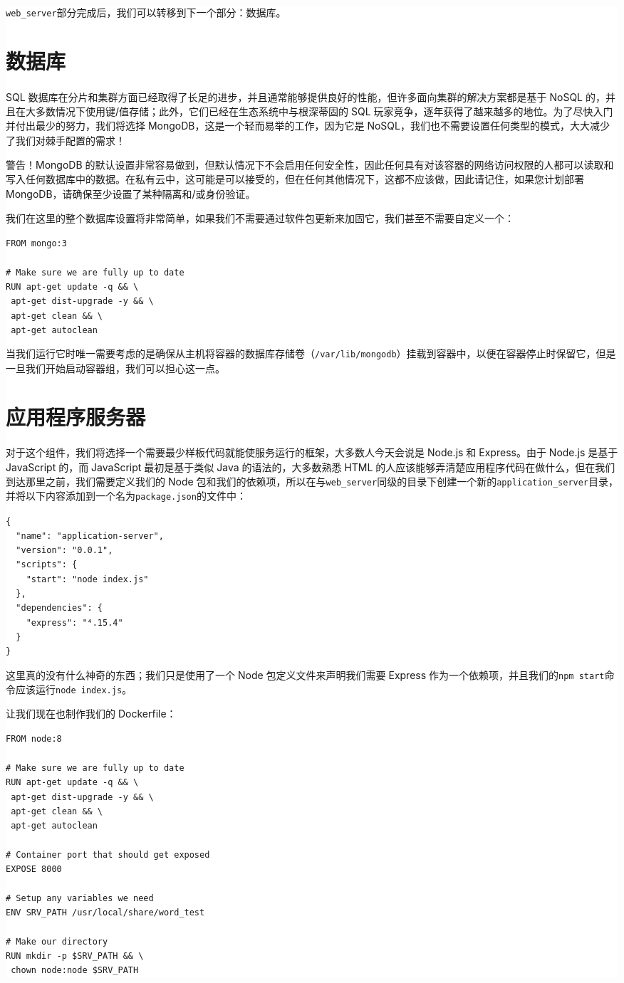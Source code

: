 `web_server`部分完成后，我们可以转移到下一个部分：数据库。

# 数据库

SQL 数据库在分片和集群方面已经取得了长足的进步，并且通常能够提供良好的性能，但许多面向集群的解决方案都是基于 NoSQL 的，并且在大多数情况下使用键/值存储；此外，它们已经在生态系统中与根深蒂固的 SQL 玩家竞争，逐年获得了越来越多的地位。为了尽快入门并付出最少的努力，我们将选择 MongoDB，这是一个轻而易举的工作，因为它是 NoSQL，我们也不需要设置任何类型的模式，大大减少了我们对棘手配置的需求！

警告！MongoDB 的默认设置非常容易做到，但默认情况下不会启用任何安全性，因此任何具有对该容器的网络访问权限的人都可以读取和写入任何数据库中的数据。在私有云中，这可能是可以接受的，但在任何其他情况下，这都不应该做，因此请记住，如果您计划部署 MongoDB，请确保至少设置了某种隔离和/或身份验证。

我们在这里的整个数据库设置将非常简单，如果我们不需要通过软件包更新来加固它，我们甚至不需要自定义一个：

```
FROM mongo:3

# Make sure we are fully up to date
RUN apt-get update -q && \
 apt-get dist-upgrade -y && \
 apt-get clean && \
 apt-get autoclean
```

当我们运行它时唯一需要考虑的是确保从主机将容器的数据库存储卷（`/var/lib/mongodb`）挂载到容器中，以便在容器停止时保留它，但是一旦我们开始启动容器组，我们可以担心这一点。

# 应用程序服务器

对于这个组件，我们将选择一个需要最少样板代码就能使服务运行的框架，大多数人今天会说是 Node.js 和 Express。由于 Node.js 是基于 JavaScript 的，而 JavaScript 最初是基于类似 Java 的语法的，大多数熟悉 HTML 的人应该能够弄清楚应用程序代码在做什么，但在我们到达那里之前，我们需要定义我们的 Node 包和我们的依赖项，所以在与`web_server`同级的目录下创建一个新的`application_server`目录，并将以下内容添加到一个名为`package.json`的文件中：

```
{
  "name": "application-server",
  "version": "0.0.1",
  "scripts": {
    "start": "node index.js"
  },
  "dependencies": {
    "express": "⁴.15.4"
  }
}
```

这里真的没有什么神奇的东西；我们只是使用了一个 Node 包定义文件来声明我们需要 Express 作为一个依赖项，并且我们的`npm start`命令应该运行`node index.js`。

让我们现在也制作我们的 Dockerfile：

```
FROM node:8

# Make sure we are fully up to date
RUN apt-get update -q && \
 apt-get dist-upgrade -y && \
 apt-get clean && \
 apt-get autoclean

# Container port that should get exposed
EXPOSE 8000

# Setup any variables we need
ENV SRV_PATH /usr/local/share/word_test

# Make our directory
RUN mkdir -p $SRV_PATH && \
 chown node:node $SRV_PATH

```
